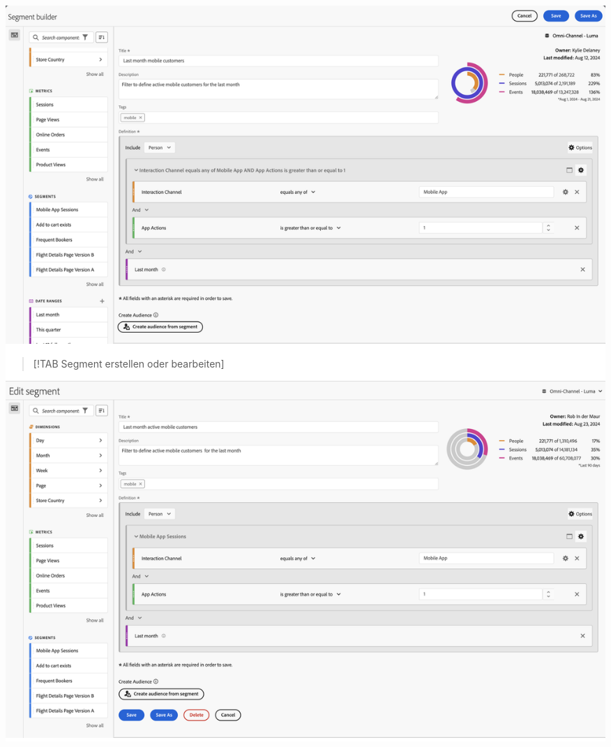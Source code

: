 ![Fenster „Segmentdetails“ mit Feldern und Optionen, die im nächsten Abschnitt beschrieben werden.](assets/filter-builder.png)

>[!TAB Segment erstellen oder bearbeiten]

![Fenster „Segmentdetails“ mit Feldern und Optionen, die im nächsten Abschnitt beschrieben werden.](assets/create-edit-filter.png)
